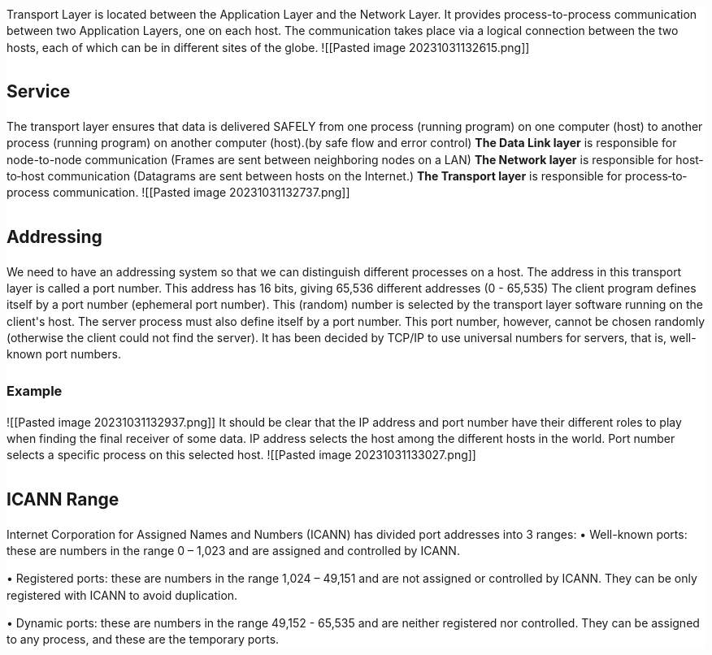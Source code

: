 Transport Layer is located between the Application Layer and the Network Layer.
It provides process-to-process communication between two Application Layers, one on each host. The communication takes place via a logical connection between the two hosts, each of which can be in different sites of the globe.
![[Pasted image 20231031132615.png]]

## Service
The transport layer ensures that data is delivered SAFELY from one process
(running program) on one computer (host) to another process (running program)
on another computer (host).(by safe flow and error control)
**The Data Link layer** is responsible for node-to-node communication (Frames are sent
between neighboring nodes on a LAN)
**The Network layer** is responsible for host‐to‐host communication (Datagrams are sent
between hosts on the Internet.)
**The Transport layer** is responsible for process‐to‐process communication.
![[Pasted image 20231031132737.png]]

## Addressing
We need to have an addressing system so that we can distinguish different processes on
a host. The address in this transport layer is called a port number.
This address has 16 bits, giving 65,536 different addresses (0 - 65,535)
The client program defines itself by a port number (ephemeral port number). This (random)
number is selected by the transport layer software running on the client's host.
The server process must also define itself by a port number. This port number, however,
cannot be chosen randomly (otherwise the client could not find the server).
It has been decided by TCP/IP to use universal numbers for servers, that is, well-known
port numbers.

### Example
![[Pasted image 20231031132937.png]]
It should be clear that the IP address and port number have their different roles to play when finding the final receiver of some data.
IP address selects the host among the different hosts in the world.
Port number selects a specific process on this selected host.
![[Pasted image 20231031133027.png]]

## ICANN Range
Internet Corporation for Assigned Names and Numbers (ICANN) has divided port
addresses into 3 ranges:
• Well-known ports: these are numbers in the range 0 – 1,023 and are assigned and
controlled by ICANN.

• Registered ports: these are numbers in the range 1,024 – 49,151 and are not
assigned or controlled by ICANN. They can be only registered with ICANN to
avoid duplication.

• Dynamic ports: these are numbers in the range 49,152 - 65,535 and are neither
registered nor controlled. They can be assigned to any process, and these are the
temporary ports.
